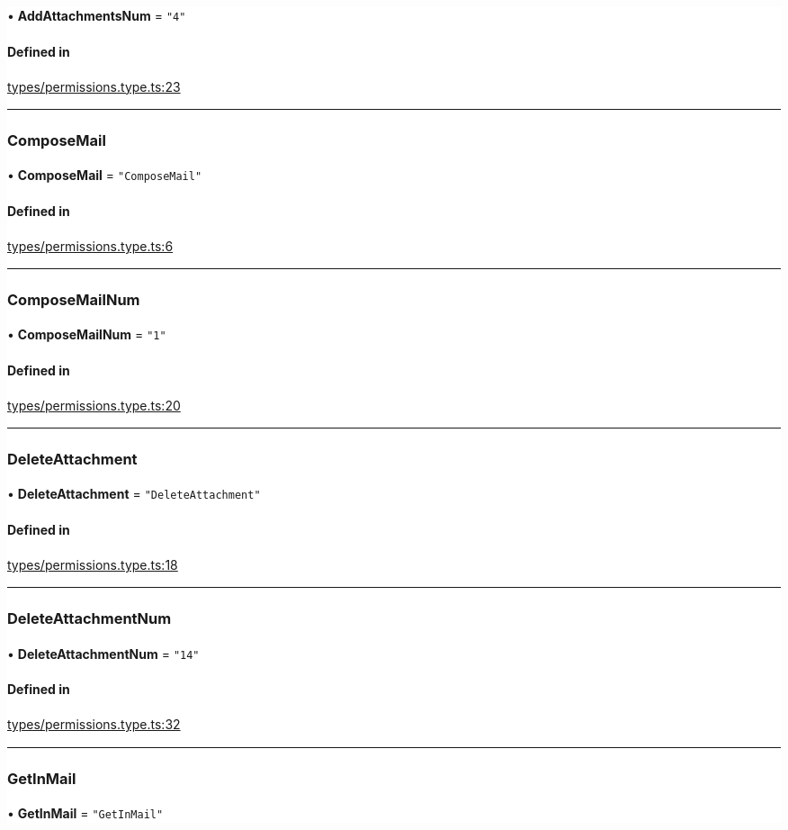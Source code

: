 • **AddAttachmentsNum** = ``"4"``

#### Defined in

[types/permissions.type.ts:23](https://github.com/codeweb05/repo1/blob/a4cf318/services/in-mail-service/src/types/permissions.type.ts#L23)

___

### ComposeMail

• **ComposeMail** = ``"ComposeMail"``

#### Defined in

[types/permissions.type.ts:6](https://github.com/codeweb05/repo1/blob/a4cf318/services/in-mail-service/src/types/permissions.type.ts#L6)

___

### ComposeMailNum

• **ComposeMailNum** = ``"1"``

#### Defined in

[types/permissions.type.ts:20](https://github.com/codeweb05/repo1/blob/a4cf318/services/in-mail-service/src/types/permissions.type.ts#L20)

___

### DeleteAttachment

• **DeleteAttachment** = ``"DeleteAttachment"``

#### Defined in

[types/permissions.type.ts:18](https://github.com/codeweb05/repo1/blob/a4cf318/services/in-mail-service/src/types/permissions.type.ts#L18)

___

### DeleteAttachmentNum

• **DeleteAttachmentNum** = ``"14"``

#### Defined in

[types/permissions.type.ts:32](https://github.com/codeweb05/repo1/blob/a4cf318/services/in-mail-service/src/types/permissions.type.ts#L32)

___

### GetInMail

• **GetInMail** = ``"GetInMail"``
